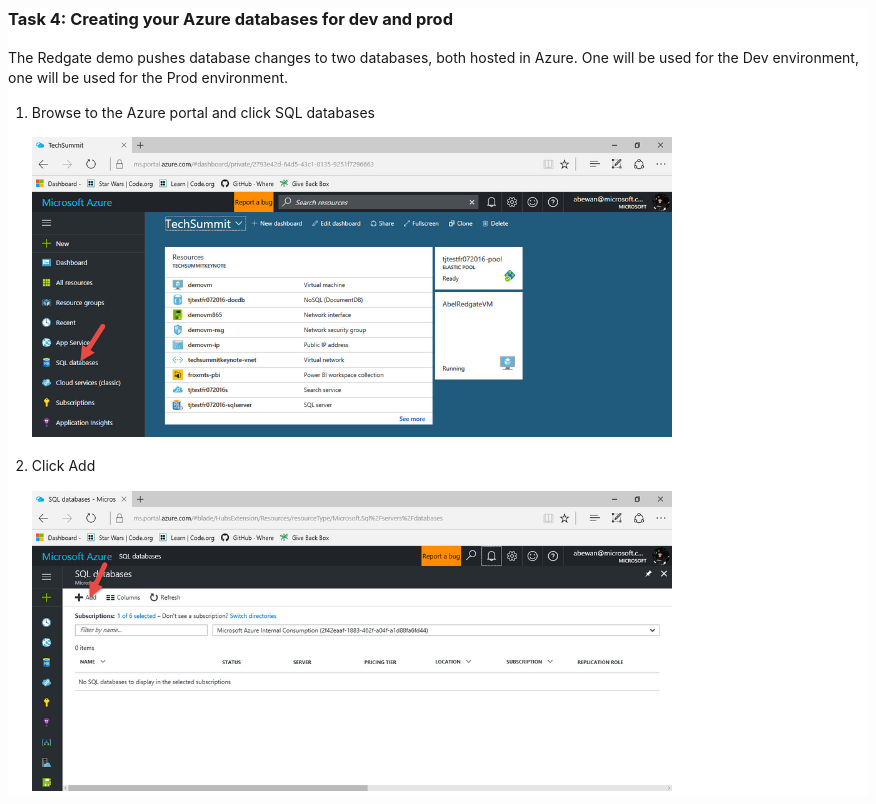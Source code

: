 ### Task 4: Creating your Azure databases for dev and prod
The Redgate demo pushes database changes to two databases, both hosted in Azure.  One will be used for the Dev environment, one will
be used for the Prod environment.

1. Browse to the Azure portal and click SQL databases

   <img src="media/2017-03-17_8-30-11.jpg" width="640" />
   
2. Click Add

   <img src="media/2017-03-17_9-49-06.jpg" width="640" />
   